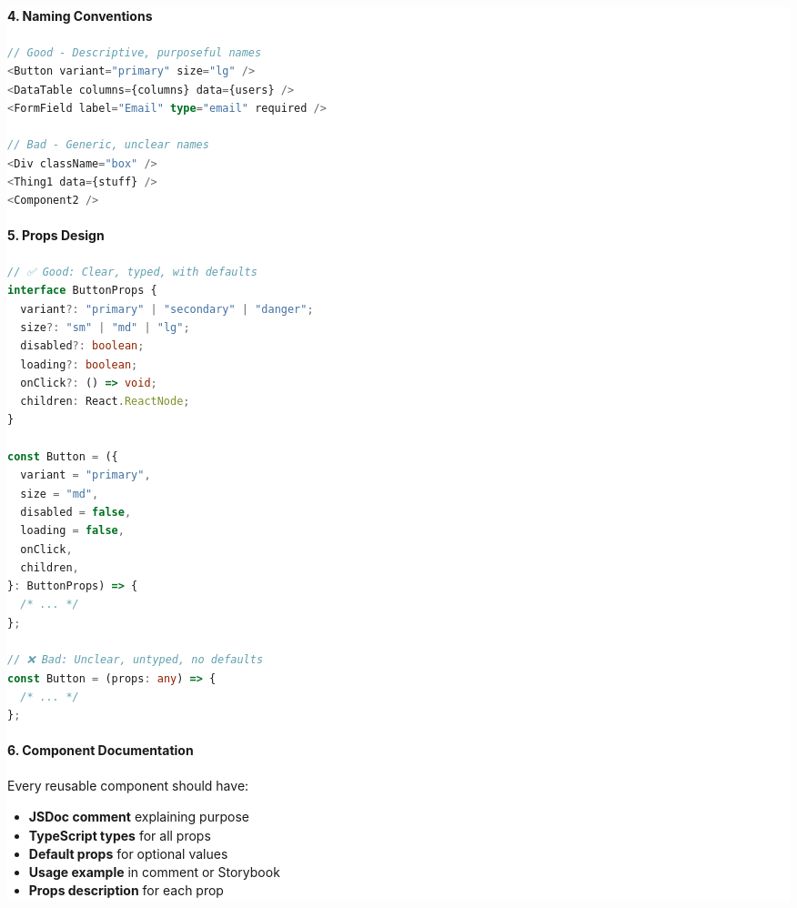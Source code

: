 #### 4. Naming Conventions

```typescript
// Good - Descriptive, purposeful names
<Button variant="primary" size="lg" />
<DataTable columns={columns} data={users} />
<FormField label="Email" type="email" required />

// Bad - Generic, unclear names
<Div className="box" />
<Thing1 data={stuff} />
<Component2 />
```

#### 5. Props Design

```typescript
// ✅ Good: Clear, typed, with defaults
interface ButtonProps {
  variant?: "primary" | "secondary" | "danger";
  size?: "sm" | "md" | "lg";
  disabled?: boolean;
  loading?: boolean;
  onClick?: () => void;
  children: React.ReactNode;
}

const Button = ({
  variant = "primary",
  size = "md",
  disabled = false,
  loading = false,
  onClick,
  children,
}: ButtonProps) => {
  /* ... */
};

// ❌ Bad: Unclear, untyped, no defaults
const Button = (props: any) => {
  /* ... */
};
```

#### 6. Component Documentation

Every reusable component should have:

- **JSDoc comment** explaining purpose
- **TypeScript types** for all props
- **Default props** for optional values
- **Usage example** in comment or Storybook
- **Props description** for each prop
